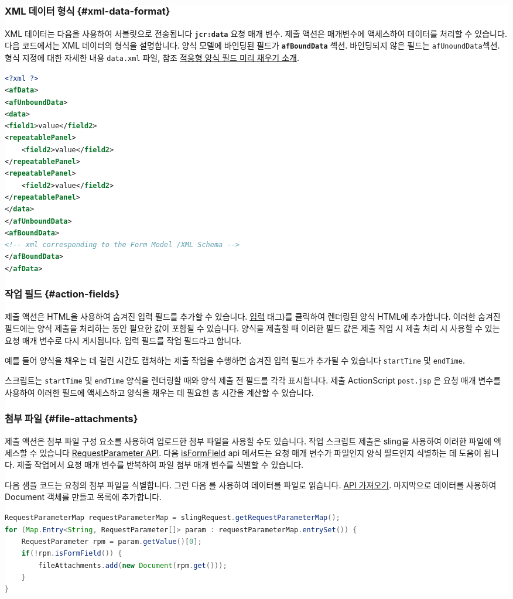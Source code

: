 ### XML 데이터 형식 {#xml-data-format}

XML 데이터는 다음을 사용하여 서블릿으로 전송됩니다 **`jcr:data`** 요청 매개 변수. 제출 액션은 매개변수에 액세스하여 데이터를 처리할 수 있습니다. 다음 코드에서는 XML 데이터의 형식을 설명합니다. 양식 모델에 바인딩된 필드가 **`afBoundData`** 섹션. 바인딩되지 않은 필드는 `afUnoundData`섹션. 형식 지정에 대한 자세한 내용 `data.xml` 파일, 참조 [적응형 양식 필드 미리 채우기 소개](../../forms/using/prepopulate-adaptive-form-fields.md).

```xml
<?xml ?>
<afData>
<afUnboundData>
<data>
<field1>value</field2>
<repeatablePanel>
    <field2>value</field2>
</repeatablePanel>
<repeatablePanel>
    <field2>value</field2>
</repeatablePanel>
</data>
</afUnboundData>
<afBoundData>
<!-- xml corresponding to the Form Model /XML Schema -->
</afBoundData>
</afData>
```

### 작업 필드 {#action-fields}

제출 액션은 HTML을 사용하여 숨겨진 입력 필드를 추가할 수 있습니다. [입력](https://developer.mozilla.org/en-US/docs/Web/HTML/Element/Input) 태그)를 클릭하여 렌더링된 양식 HTML에 추가합니다. 이러한 숨겨진 필드에는 양식 제출을 처리하는 동안 필요한 값이 포함될 수 있습니다. 양식을 제출할 때 이러한 필드 값은 제출 작업 시 제출 처리 시 사용할 수 있는 요청 매개 변수로 다시 게시됩니다. 입력 필드를 작업 필드라고 합니다.

예를 들어 양식을 채우는 데 걸린 시간도 캡처하는 제출 작업을 수행하면 숨겨진 입력 필드가 추가될 수 있습니다 `startTime` 및 `endTime`.

스크립트는 `startTime` 및 `endTime` 양식을 렌더링할 때와 양식 제출 전 필드를 각각 표시합니다. 제출 ActionScript `post.jsp` 은 요청 매개 변수를 사용하여 이러한 필드에 액세스하고 양식을 채우는 데 필요한 총 시간을 계산할 수 있습니다.

### 첨부 파일 {#file-attachments}

제출 액션은 첨부 파일 구성 요소를 사용하여 업로드한 첨부 파일을 사용할 수도 있습니다. 작업 스크립트 제출은 sling을 사용하여 이러한 파일에 액세스할 수 있습니다 [RequestParameter API](https://sling.apache.org/apidocs/sling5/org/apache/sling/api/request/RequestParameter.html). 다음 [isFormField](https://sling.apache.org/apidocs/sling5/org/apache/sling/api/request/RequestParameter.html#isFormField()) api 메서드는 요청 매개 변수가 파일인지 양식 필드인지 식별하는 데 도움이 됩니다. 제출 작업에서 요청 매개 변수를 반복하여 파일 첨부 매개 변수를 식별할 수 있습니다.

다음 샘플 코드는 요청의 첨부 파일을 식별합니다. 그런 다음 를 사용하여 데이터를 파일로 읽습니다. [API 가져오기](https://sling.apache.org/apidocs/sling5/org/apache/sling/api/request/RequestParameter.html#get()). 마지막으로 데이터를 사용하여 Document 객체를 만들고 목록에 추가합니다.

```java
RequestParameterMap requestParameterMap = slingRequest.getRequestParameterMap();
for (Map.Entry<String, RequestParameter[]> param : requestParameterMap.entrySet()) {
    RequestParameter rpm = param.getValue()[0];
    if(!rpm.isFormField()) {
        fileAttachments.add(new Document(rpm.get()));
    }
}
```
